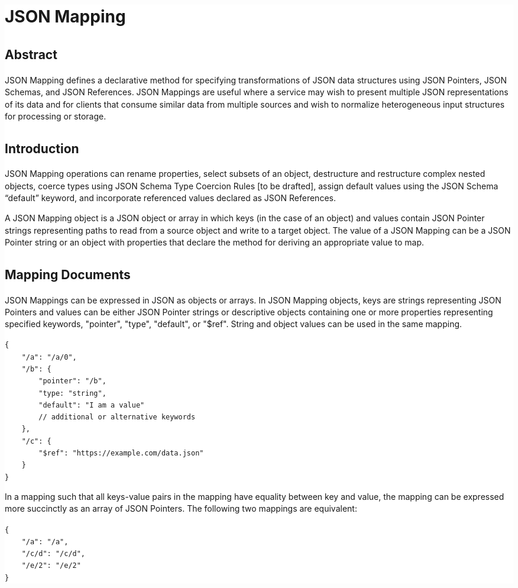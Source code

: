 # JSON Mapping

## Abstract

JSON Mapping defines a declarative method for specifying transformations of JSON data structures using JSON Pointers, JSON Schemas, and JSON References. JSON Mappings are useful where a service may wish to present multiple JSON representations of its data and for clients that consume similar data from multiple sources and wish to normalize heterogeneous input structures for processing or storage. 

## Introduction

JSON Mapping operations can rename properties, select subsets of an object, destructure and restructure complex nested objects, coerce types using JSON Schema Type Coercion Rules [to be drafted], assign default values using the JSON Schema “default” keyword, and incorporate referenced values declared as JSON References.

A JSON Mapping object is a JSON object or array in which keys (in the case of an object) and values contain JSON Pointer strings representing paths to read from a source object and write to a target object. The value of a JSON Mapping can be a JSON Pointer string or an object with properties that declare the method for deriving an appropriate value to map. 

## Mapping Documents

JSON Mappings can be expressed in JSON as objects or arrays. In JSON Mapping objects, keys are strings representing JSON Pointers and values can be either JSON Pointer strings or descriptive objects containing one or more properties representing specified keywords, "pointer", "type", "default", or "$ref". String and object values can be used in the same mapping. 

	{
		"/a": "/a/0",
		"/b": {
			"pointer": "/b",
			"type: "string",
			"default": "I am a value"
			// additional or alternative keywords
		}, 
		"/c": {
			"$ref": "https://example.com/data.json"
		}
	}

In a mapping such that all keys-value pairs in the mapping have equality between key and value, the mapping can be expressed more succinctly as an array of JSON Pointers. The following two mappings are equivalent:

	{
		"/a": "/a", 
		"/c/d": "/c/d", 
		"/e/2": "/e/2"
	}
